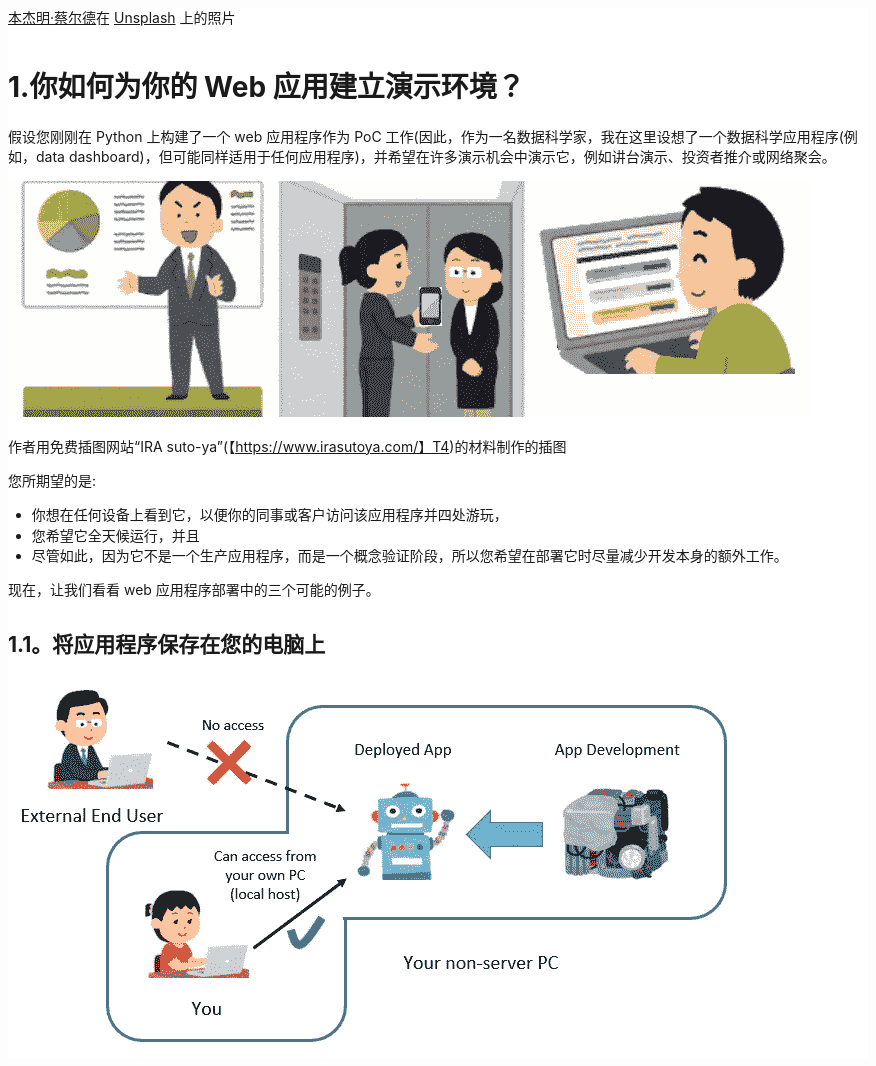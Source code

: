 [本杰明·蔡尔德](https://unsplash.com/@bchild311?utm_source=medium&utm_medium=referral)在 [Unsplash](https://unsplash.com?utm_source=medium&utm_medium=referral) 上的照片

# 1.你如何为你的 Web 应用建立演示环境？

假设您刚刚在 Python 上构建了一个 web 应用程序作为 PoC 工作(因此，作为一名数据科学家，我在这里设想了一个数据科学应用程序(例如，data dashboard)，但可能同样适用于任何应用程序)，并希望在许多演示机会中演示它，例如讲台演示、投资者推介或网络聚会。

![](img/beb2f372e5e06163cac89b131596014a.png)

作者用免费插图网站“IRA suto-ya”(【https://www.irasutoya.com/】T4)的材料制作的插图

您所期望的是:

*   你想在任何设备上看到它，以便你的同事或客户访问该应用程序并四处游玩，
*   您希望它全天候运行，并且
*   尽管如此，因为它不是一个生产应用程序，而是一个概念验证阶段，所以您希望在部署它时尽量减少开发本身的额外工作。

现在，让我们看看 web 应用程序部署中的三个可能的例子。

## **1.1。将应用程序保存在您的电脑上**

![](img/d2b646ee933a442c9334630bba3342c2.png)
